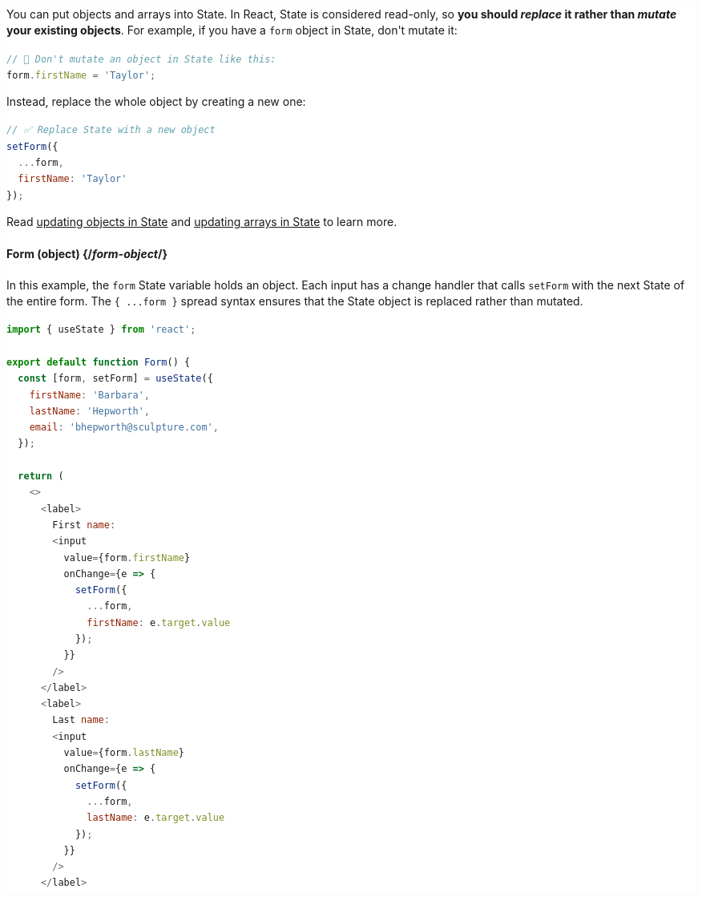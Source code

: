 You can put objects and arrays into State. In React, State is considered read-only, so **you should *replace* it rather than *mutate* your existing objects**. For example, if you have a `form` object in State, don't mutate it:

```js
// 🚩 Don't mutate an object in State like this:
form.firstName = 'Taylor';
```

Instead, replace the whole object by creating a new one:

```js
// ✅ Replace State with a new object
setForm({
  ...form,
  firstName: 'Taylor'
});
```

Read [updating objects in State](/learn/updating-objects-in-state) and [updating arrays in State](/learn/updating-arrays-in-state) to learn more.

<Recipes titleText="Examples of objects and arrays in state" titleId="examples-objects">

#### Form (object) {/*form-object*/}

In this example, the `form` State variable holds an object. Each input has a change handler that calls `setForm` with the next State of the entire form. The `{ ...form }` spread syntax ensures that the State object is replaced rather than mutated.

<Sandpack>

```js
import { useState } from 'react';

export default function Form() {
  const [form, setForm] = useState({
    firstName: 'Barbara',
    lastName: 'Hepworth',
    email: 'bhepworth@sculpture.com',
  });

  return (
    <>
      <label>
        First name:
        <input
          value={form.firstName}
          onChange={e => {
            setForm({
              ...form,
              firstName: e.target.value
            });
          }}
        />
      </label>
      <label>
        Last name:
        <input
          value={form.lastName}
          onChange={e => {
            setForm({
              ...form,
              lastName: e.target.value
            });
          }}
        />
      </label>
```